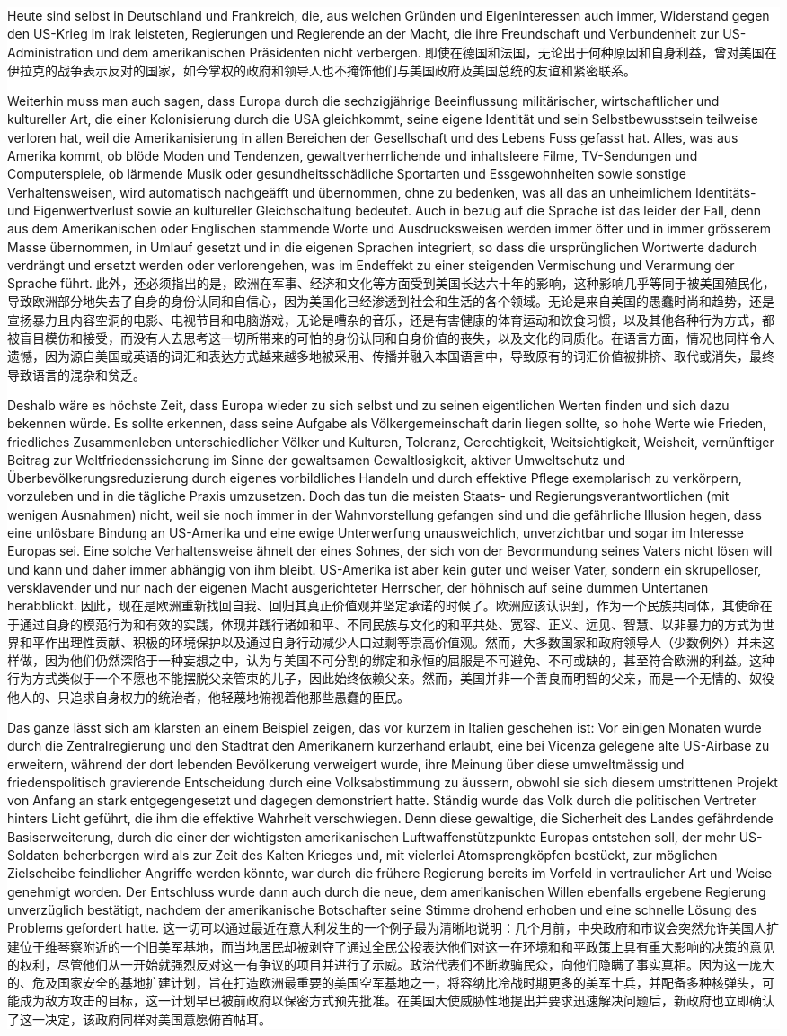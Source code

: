 Heute sind selbst in Deutschland und Frankreich, die, aus welchen Gründen und Eigeninteressen auch immer, Widerstand gegen den US-Krieg im Irak leisteten, Regierungen und Regierende an der Macht, die ihre Freundschaft und Verbundenheit zur US-Administration und dem amerikanischen Präsidenten nicht verbergen.
即使在德国和法国，无论出于何种原因和自身利益，曾对美国在伊拉克的战争表示反对的国家，如今掌权的政府和领导人也不掩饰他们与美国政府及美国总统的友谊和紧密联系。

Weiterhin muss man auch sagen, dass Europa durch die sechzigjährige Beeinflussung militärischer, wirtschaftlicher und kultureller Art, die einer Kolonisierung durch die USA gleichkommt, seine eigene Identität und sein Selbstbewusstsein teilweise verloren hat, weil die Amerikanisierung in allen Bereichen der Gesellschaft und des Lebens Fuss gefasst hat. Alles, was aus Amerika kommt, ob blöde Moden und Tendenzen, gewaltverherrlichende und inhaltsleere Filme, TV-Sendungen und Computerspiele, ob lärmende Musik oder gesundheitsschädliche Sportarten und Essgewohnheiten sowie sonstige Verhaltensweisen, wird automatisch nachgeäfft und übernommen, ohne zu bedenken, was all das an unheimlichem Identitäts- und Eigenwertverlust sowie an kultureller Gleichschaltung bedeutet. Auch in bezug auf die Sprache ist das leider der Fall, denn aus dem Amerikanischen oder Englischen stammende Worte und Ausdrucksweisen werden immer öfter und in immer grösserem Masse übernommen, in Umlauf gesetzt und in die eigenen Sprachen integriert, so dass die ursprünglichen Wortwerte dadurch verdrängt und ersetzt werden oder verlorengehen, was im Endeffekt zu einer steigenden Vermischung und Verarmung der Sprache führt.
此外，还必须指出的是，欧洲在军事、经济和文化等方面受到美国长达六十年的影响，这种影响几乎等同于被美国殖民化，导致欧洲部分地失去了自身的身份认同和自信心，因为美国化已经渗透到社会和生活的各个领域。无论是来自美国的愚蠢时尚和趋势，还是宣扬暴力且内容空洞的电影、电视节目和电脑游戏，无论是嘈杂的音乐，还是有害健康的体育运动和饮食习惯，以及其他各种行为方式，都被盲目模仿和接受，而没有人去思考这一切所带来的可怕的身份认同和自身价值的丧失，以及文化的同质化。在语言方面，情况也同样令人遗憾，因为源自美国或英语的词汇和表达方式越来越多地被采用、传播并融入本国语言中，导致原有的词汇价值被排挤、取代或消失，最终导致语言的混杂和贫乏。

Deshalb wäre es höchste Zeit, dass Europa wieder zu sich selbst und zu seinen eigentlichen Werten finden und sich dazu bekennen würde. Es sollte erkennen, dass seine Aufgabe als Völkergemeinschaft darin liegen sollte, so hohe Werte wie Frieden, friedliches Zusammenleben unterschiedlicher Völker und Kulturen, Toleranz, Gerechtigkeit, Weitsichtigkeit, Weisheit, vernünftiger Beitrag zur Weltfriedenssicherung im Sinne der gewaltsamen Gewaltlosigkeit, aktiver Umweltschutz und Überbevölkerungsreduzierung durch eigenes vorbildliches Handeln und durch effektive Pflege exemplarisch zu verkörpern, vorzuleben und in die tägliche Praxis umzusetzen. Doch das tun die meisten Staats- und Regierungsverantwortlichen (mit wenigen Ausnahmen) nicht, weil sie noch immer in der Wahnvorstellung gefangen sind und die gefährliche Illusion hegen, dass eine unlösbare Bindung an US-Amerika und eine ewige Unterwerfung unausweichlich, unverzichtbar und sogar im Interesse Europas sei. Eine solche Verhaltensweise ähnelt der eines Sohnes, der sich von der Bevormundung seines Vaters nicht lösen will und kann und daher immer abhängig von ihm bleibt. US-Amerika ist aber kein guter und weiser Vater, sondern ein skrupelloser, versklavender und nur nach der eigenen Macht ausgerichteter Herrscher, der höhnisch auf seine dummen Untertanen herabblickt.
因此，现在是欧洲重新找回自我、回归其真正价值观并坚定承诺的时候了。欧洲应该认识到，作为一个民族共同体，其使命在于通过自身的模范行为和有效的实践，体现并践行诸如和平、不同民族与文化的和平共处、宽容、正义、远见、智慧、以非暴力的方式为世界和平作出理性贡献、积极的环境保护以及通过自身行动减少人口过剩等崇高价值观。然而，大多数国家和政府领导人（少数例外）并未这样做，因为他们仍然深陷于一种妄想之中，认为与美国不可分割的绑定和永恒的屈服是不可避免、不可或缺的，甚至符合欧洲的利益。这种行为方式类似于一个不愿也不能摆脱父亲管束的儿子，因此始终依赖父亲。然而，美国并非一个善良而明智的父亲，而是一个无情的、奴役他人的、只追求自身权力的统治者，他轻蔑地俯视着他那些愚蠢的臣民。

Das ganze lässt sich am klarsten an einem Beispiel zeigen, das vor kurzem in Italien geschehen ist: Vor einigen Monaten wurde durch die Zentralregierung und den Stadtrat den Amerikanern kurzerhand erlaubt, eine bei Vicenza gelegene alte US-Airbase zu erweitern, während der dort lebenden Bevölkerung verweigert wurde, ihre Meinung über diese umweltmässig und friedenspolitisch gravierende Entscheidung durch eine Volksabstimmung zu äussern, obwohl sie sich diesem umstrittenen Projekt von Anfang an stark entgegengesetzt und dagegen demonstriert hatte. Ständig wurde das Volk durch die politischen Vertreter hinters Licht geführt, die ihm die effektive Wahrheit verschwiegen. Denn diese gewaltige, die Sicherheit des Landes gefährdende Basiserweiterung, durch die einer der wichtigsten amerikanischen Luftwaffenstützpunkte Europas entstehen soll, der mehr US-Soldaten beherbergen wird als zur Zeit des Kalten Krieges und, mit vielerlei Atomsprengköpfen bestückt, zur möglichen Zielscheibe feindlicher Angriffe werden könnte, war durch die frühere Regierung bereits im Vorfeld in vertraulicher Art und Weise genehmigt worden. Der Entschluss wurde dann auch durch die neue, dem amerikanischen Willen ebenfalls ergebene Regierung unverzüglich bestätigt, nachdem der amerikanische Botschafter seine Stimme drohend erhoben und eine schnelle Lösung des Problems gefordert hatte.
这一切可以通过最近在意大利发生的一个例子最为清晰地说明：几个月前，中央政府和市议会突然允许美国人扩建位于维琴察附近的一个旧美军基地，而当地居民却被剥夺了通过全民公投表达他们对这一在环境和和平政策上具有重大影响的决策的意见的权利，尽管他们从一开始就强烈反对这一有争议的项目并进行了示威。政治代表们不断欺骗民众，向他们隐瞒了事实真相。因为这一庞大的、危及国家安全的基地扩建计划，旨在打造欧洲最重要的美国空军基地之一，将容纳比冷战时期更多的美军士兵，并配备多种核弹头，可能成为敌方攻击的目标，这一计划早已被前政府以保密方式预先批准。在美国大使威胁性地提出并要求迅速解决问题后，新政府也立即确认了这一决定，该政府同样对美国意愿俯首帖耳。
